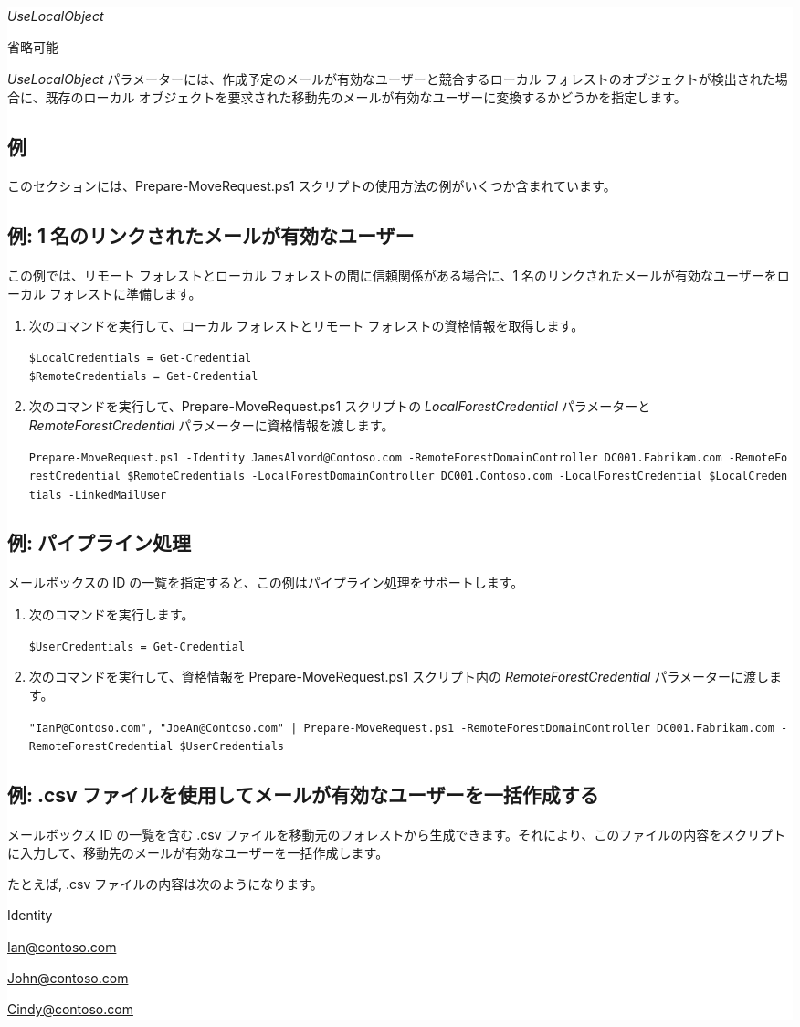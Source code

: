 </tr>
<tr class="odd">
<td><p><em>UseLocalObject</em></p></td>
<td><p>省略可能</p></td>
<td><p><em>UseLocalObject</em> パラメーターには、作成予定のメールが有効なユーザーと競合するローカル フォレストのオブジェクトが検出された場合に、既存のローカル オブジェクトを要求された移動先のメールが有効なユーザーに変換するかどうかを指定します。</p></td>
</tr>
</tbody>
</table>


## 例

このセクションには、Prepare-MoveRequest.ps1 スクリプトの使用方法の例がいくつか含まれています。

## 例: 1 名のリンクされたメールが有効なユーザー

この例では、リモート フォレストとローカル フォレストの間に信頼関係がある場合に、1 名のリンクされたメールが有効なユーザーをローカル フォレストに準備します。

1.  次のコマンドを実行して、ローカル フォレストとリモート フォレストの資格情報を取得します。
    
        $LocalCredentials = Get-Credential
        $RemoteCredentials = Get-Credential

2.  次のコマンドを実行して、Prepare-MoveRequest.ps1 スクリプトの *LocalForestCredential* パラメーターと *RemoteForestCredential* パラメーターに資格情報を渡します。
    
        Prepare-MoveRequest.ps1 -Identity JamesAlvord@Contoso.com -RemoteForestDomainController DC001.Fabrikam.com -RemoteForestCredential $RemoteCredentials -LocalForestDomainController DC001.Contoso.com -LocalForestCredential $LocalCredentials -LinkedMailUser 

## 例: パイプライン処理

メールボックスの ID の一覧を指定すると、この例はパイプライン処理をサポートします。

1.  次のコマンドを実行します。
    
        $UserCredentials = Get-Credential

2.  次のコマンドを実行して、資格情報を Prepare-MoveRequest.ps1 スクリプト内の *RemoteForestCredential* パラメーターに渡します。
    
        "IanP@Contoso.com", "JoeAn@Contoso.com" | Prepare-MoveRequest.ps1 -RemoteForestDomainController DC001.Fabrikam.com -RemoteForestCredential $UserCredentials

## 例: .csv ファイルを使用してメールが有効なユーザーを一括作成する

メールボックス ID の一覧を含む .csv ファイルを移動元のフォレストから生成できます。それにより、このファイルの内容をスクリプトに入力して、移動先のメールが有効なユーザーを一括作成します。

たとえば, .csv ファイルの内容は次のようになります。

Identity

Ian@contoso.com

John@contoso.com

Cindy@contoso.com
